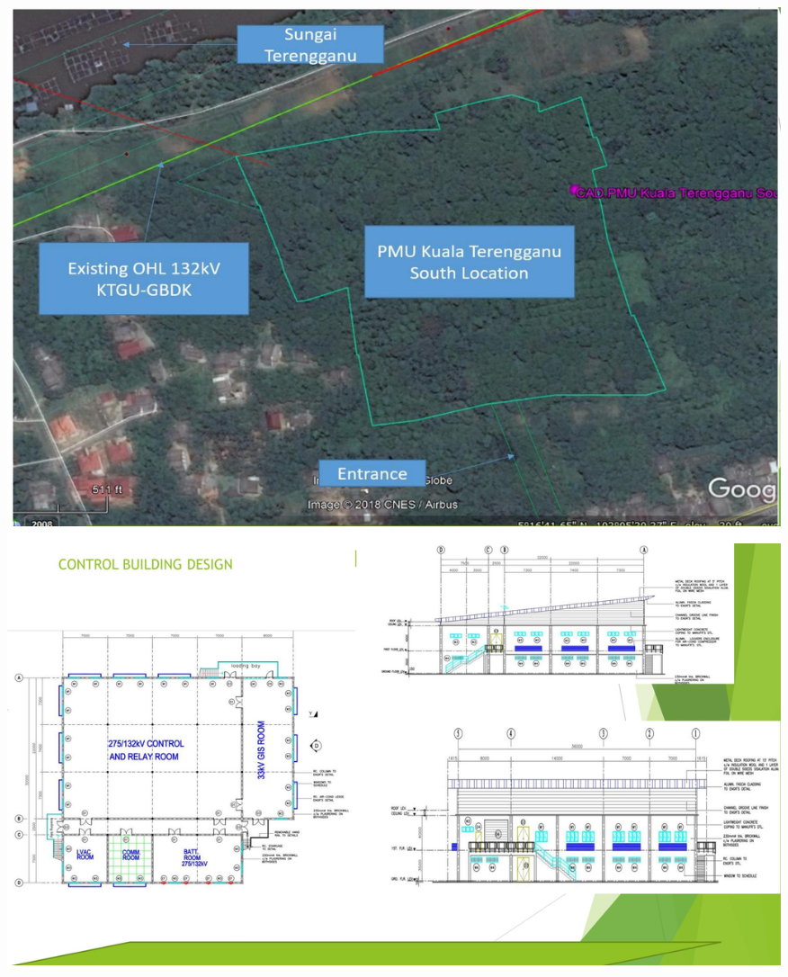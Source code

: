 ![](images/ddac90d89c995413f3213ad93d1b3677903ca4d4ad82621f8174814bd2baefc2.jpg)

![](images/617c24dd9f9bd75e24bdb564073bfffa48a75ee191eea71437c0147fd24632d7.jpg)
